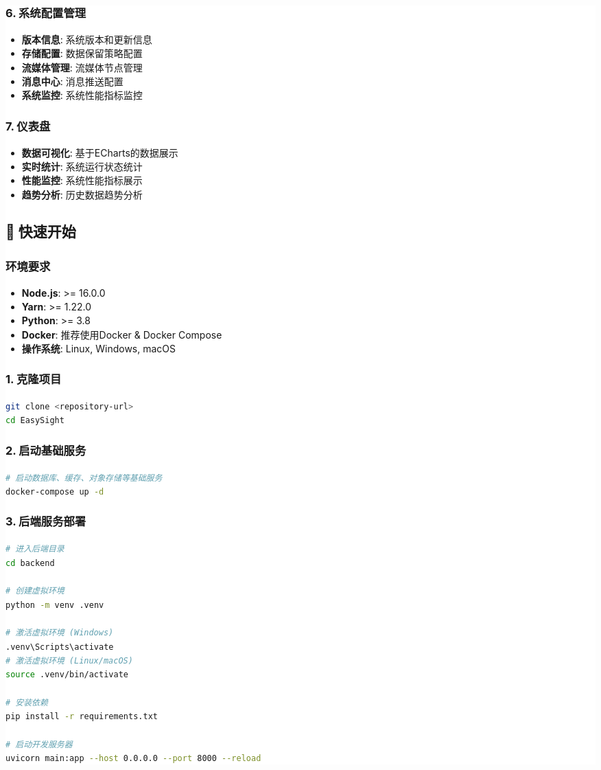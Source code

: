 ### 6. 系统配置管理
- **版本信息**: 系统版本和更新信息
- **存储配置**: 数据保留策略配置
- **流媒体管理**: 流媒体节点管理
- **消息中心**: 消息推送配置
- **系统监控**: 系统性能指标监控

### 7. 仪表盘
- **数据可视化**: 基于ECharts的数据展示
- **实时统计**: 系统运行状态统计
- **性能监控**: 系统性能指标展示
- **趋势分析**: 历史数据趋势分析

## 🚀 快速开始

### 环境要求
- **Node.js**: >= 16.0.0
- **Yarn**: >= 1.22.0
- **Python**: >= 3.8
- **Docker**: 推荐使用Docker & Docker Compose
- **操作系统**: Linux, Windows, macOS

### 1. 克隆项目
```bash
git clone <repository-url>
cd EasySight
```

### 2. 启动基础服务
```bash
# 启动数据库、缓存、对象存储等基础服务
docker-compose up -d
```

### 3. 后端服务部署
```bash
# 进入后端目录
cd backend

# 创建虚拟环境
python -m venv .venv

# 激活虚拟环境 (Windows)
.venv\Scripts\activate
# 激活虚拟环境 (Linux/macOS)
source .venv/bin/activate

# 安装依赖
pip install -r requirements.txt

# 启动开发服务器
uvicorn main:app --host 0.0.0.0 --port 8000 --reload
```
